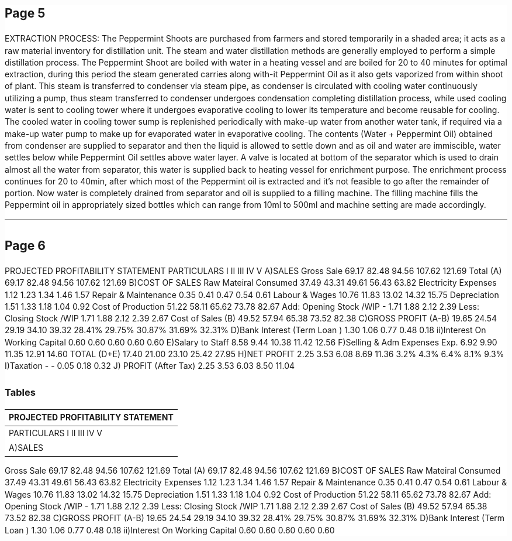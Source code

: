 
## Page 5

EXTRACTION PROCESS: The Peppermint Shoots are purchased from farmers and stored temporarily in a shaded area; it acts as a raw material inventory for distillation unit. The steam and water distillation methods are generally employed to perform a simple distillation process. The Peppermint Shoot are boiled with water in a heating vessel and are boiled for 20 to 40 minutes for optimal extraction, during this period the steam generated carries along with-it Peppermint Oil as it also gets vaporized from within shoot of plant. This steam is transferred to condenser via steam pipe, as condenser is circulated with cooling water continuously utilizing a pump, thus steam transferred to condenser undergoes condensation completing distillation process, while used cooling water is sent to cooling tower where it undergoes evaporative cooling to lower its temperature and become reusable for cooling. The cooled water in cooling tower sump is replenished periodically with make-up water from another water tank, if required via a make-up water pump to make up for evaporated water in evaporative cooling. The contents (Water + Peppermint Oil) obtained from condenser are supplied to separator and then the liquid is allowed to settle down and as oil and water are immiscible, water settles below while Peppermint Oil settles above water layer. A valve is located at bottom of the separator which is used to drain almost all the water from separator, this water is supplied back to heating vessel for enrichment purpose. The enrichment process continues for 20 to 40min, after which most of the Peppermint oil is extracted and it’s not feasible to go after the remainder of portion. Now water is completely drained from separator and oil is supplied to a filling machine. The filling machine fills the Peppermint oil in appropriately sized bottles which can range from 10ml to 500ml and machine setting are made accordingly.

---

## Page 6

PROJECTED PROFITABILITY STATEMENT PARTICULARS I II III IV V A)SALES Gross Sale 69.17 82.48 94.56 107.62 121.69 Total (A) 69.17 82.48 94.56 107.62 121.69 B)COST OF SALES Raw Mateiral Consumed 37.49 43.31 49.61 56.43 63.82 Electricity Expenses 1.12 1.23 1.34 1.46 1.57 Repair & Maintenance 0.35 0.41 0.47 0.54 0.61 Labour & Wages 10.76 11.83 13.02 14.32 15.75 Depreciation 1.51 1.33 1.18 1.04 0.92 Cost of Production 51.22 58.11 65.62 73.78 82.67 Add: Opening Stock /WIP - 1.71 1.88 2.12 2.39 Less: Closing Stock /WIP 1.71 1.88 2.12 2.39 2.67 Cost of Sales (B) 49.52 57.94 65.38 73.52 82.38 C)GROSS PROFIT (A-B) 19.65 24.54 29.19 34.10 39.32 28.41% 29.75% 30.87% 31.69% 32.31% D)Bank Interest (Term Loan ) 1.30 1.06 0.77 0.48 0.18 ii)Interest On Working Capital 0.60 0.60 0.60 0.60 0.60 E)Salary to Staff 8.58 9.44 10.38 11.42 12.56 F)Selling & Adm Expenses Exp. 6.92 9.90 11.35 12.91 14.60 TOTAL (D+E) 17.40 21.00 23.10 25.42 27.95 H)NET PROFIT 2.25 3.53 6.08 8.69 11.36 3.2% 4.3% 6.4% 8.1% 9.3% I)Taxation - - 0.05 0.18 0.32 J) PROFIT (After Tax) 2.25 3.53 6.03 8.50 11.04

### Tables

| PROJECTED PROFITABILITY STATEMENT |
|---|
| PARTICULARS I II III IV V |
| A)SALES
Gross Sale 69.17 82.48 94.56 107.62 121.69
Total (A) 69.17 82.48 94.56 107.62 121.69
B)COST OF SALES
Raw Mateiral Consumed 37.49 43.31 49.61 56.43 63.82
Electricity Expenses 1.12 1.23 1.34 1.46 1.57
Repair & Maintenance 0.35 0.41 0.47 0.54 0.61
Labour & Wages 10.76 11.83 13.02 14.32 15.75
Depreciation 1.51 1.33 1.18 1.04 0.92
Cost of Production 51.22 58.11 65.62 73.78 82.67
Add: Opening Stock /WIP - 1.71 1.88 2.12 2.39
Less: Closing Stock /WIP 1.71 1.88 2.12 2.39 2.67
Cost of Sales (B) 49.52 57.94 65.38 73.52 82.38
C)GROSS PROFIT (A-B) 19.65 24.54 29.19 34.10 39.32
28.41% 29.75% 30.87% 31.69% 32.31%
D)Bank Interest (Term Loan ) 1.30 1.06 0.77 0.48 0.18
ii)Interest On Working Capital 0.60 0.60 0.60 0.60 0.60